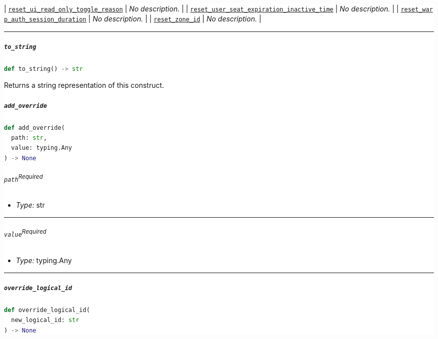 | <code><a href="#@cdktf/provider-cloudflare.zeroTrustOrganization.ZeroTrustOrganization.resetUiReadOnlyToggleReason">reset_ui_read_only_toggle_reason</a></code> | *No description.* |
| <code><a href="#@cdktf/provider-cloudflare.zeroTrustOrganization.ZeroTrustOrganization.resetUserSeatExpirationInactiveTime">reset_user_seat_expiration_inactive_time</a></code> | *No description.* |
| <code><a href="#@cdktf/provider-cloudflare.zeroTrustOrganization.ZeroTrustOrganization.resetWarpAuthSessionDuration">reset_warp_auth_session_duration</a></code> | *No description.* |
| <code><a href="#@cdktf/provider-cloudflare.zeroTrustOrganization.ZeroTrustOrganization.resetZoneId">reset_zone_id</a></code> | *No description.* |

---

##### `to_string` <a name="to_string" id="@cdktf/provider-cloudflare.zeroTrustOrganization.ZeroTrustOrganization.toString"></a>

```python
def to_string() -> str
```

Returns a string representation of this construct.

##### `add_override` <a name="add_override" id="@cdktf/provider-cloudflare.zeroTrustOrganization.ZeroTrustOrganization.addOverride"></a>

```python
def add_override(
  path: str,
  value: typing.Any
) -> None
```

###### `path`<sup>Required</sup> <a name="path" id="@cdktf/provider-cloudflare.zeroTrustOrganization.ZeroTrustOrganization.addOverride.parameter.path"></a>

- *Type:* str

---

###### `value`<sup>Required</sup> <a name="value" id="@cdktf/provider-cloudflare.zeroTrustOrganization.ZeroTrustOrganization.addOverride.parameter.value"></a>

- *Type:* typing.Any

---

##### `override_logical_id` <a name="override_logical_id" id="@cdktf/provider-cloudflare.zeroTrustOrganization.ZeroTrustOrganization.overrideLogicalId"></a>

```python
def override_logical_id(
  new_logical_id: str
) -> None
```
